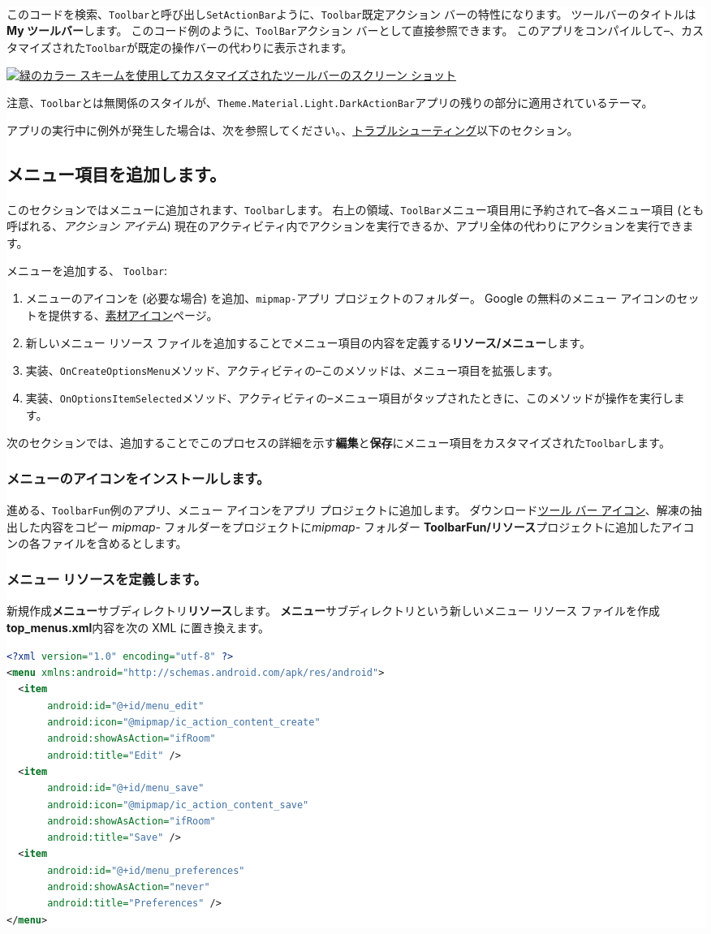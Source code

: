 このコードを検索、`Toolbar`と呼び出し`SetActionBar`ように、`Toolbar`既定アクション バーの特性になります。 ツールバーのタイトルは**My ツールバー**します。 このコード例のように、`ToolBar`アクション バーとして直接参照できます。 このアプリをコンパイルして&ndash;、カスタマイズされた`Toolbar`が既定の操作バーの代わりに表示されます。 

[![緑のカラー スキームを使用してカスタマイズされたツールバーのスクリーン ショット](replacing-the-action-bar-images/02-after-sml.png)](replacing-the-action-bar-images/02-after.png#lightbox)

注意、`Toolbar`とは無関係のスタイルが、`Theme.Material.Light.DarkActionBar`アプリの残りの部分に適用されているテーマ。 

アプリの実行中に例外が発生した場合は、次を参照してください。、[トラブルシューティング](#troubleshooting)以下のセクション。

 
## <a name="add-menu-items"></a>メニュー項目を追加します。 

このセクションではメニューに追加されます、`Toolbar`します。 右上の領域、`ToolBar`メニュー項目用に予約されて&ndash;各メニュー項目 (とも呼ばれる、*アクション アイテム*) 現在のアクティビティ内でアクションを実行できるか、アプリ全体の代わりにアクションを実行できます。 

メニューを追加する、 `Toolbar`: 

1.  メニューのアイコンを (必要な場合) を追加、`mipmap-`アプリ プロジェクトのフォルダー。 Google の無料のメニュー アイコンのセットを提供する、[素材アイコン](https://design.google.com/icons/)ページ。 

2.  新しいメニュー リソース ファイルを追加することでメニュー項目の内容を定義する**リソース/メニュー**します。 

3.  実装、`OnCreateOptionsMenu`メソッド、アクティビティの&ndash;このメソッドは、メニュー項目を拡張します。 

4.  実装、`OnOptionsItemSelected`メソッド、アクティビティの&ndash;メニュー項目がタップされたときに、このメソッドが操作を実行します。 

次のセクションでは、追加することでこのプロセスの詳細を示す**編集**と**保存**にメニュー項目をカスタマイズされた`Toolbar`します。 



### <a name="install-menu-icons"></a>メニューのアイコンをインストールします。

進める、`ToolbarFun`例のアプリ、メニュー アイコンをアプリ プロジェクトに追加します。 ダウンロード[ツール バー アイコン](https://github.com/xamarin/monodroid-samples/blob/master/Supportv7/AppCompat/Toolbar/Resources/toolbar-icons-plus.zip?raw=true)、解凍の抽出した内容をコピー *mipmap-* フォルダーをプロジェクトに*mipmap-* フォルダー **ToolbarFun/リソース**プロジェクトに追加したアイコンの各ファイルを含めるとします。


### <a name="define-a-menu-resource"></a>メニュー リソースを定義します。

新規作成**メニュー**サブディレクトリ**リソース**します。 **メニュー**サブディレクトリという新しいメニュー リソース ファイルを作成**top_menus.xml**内容を次の XML に置き換えます。 

```xml
<?xml version="1.0" encoding="utf-8" ?>
<menu xmlns:android="http://schemas.android.com/apk/res/android">
  <item
       android:id="@+id/menu_edit"
       android:icon="@mipmap/ic_action_content_create"
       android:showAsAction="ifRoom"
       android:title="Edit" />
  <item
       android:id="@+id/menu_save"
       android:icon="@mipmap/ic_action_content_save"
       android:showAsAction="ifRoom"
       android:title="Save" />
  <item
       android:id="@+id/menu_preferences"
       android:showAsAction="never"
       android:title="Preferences" />
</menu>
```
